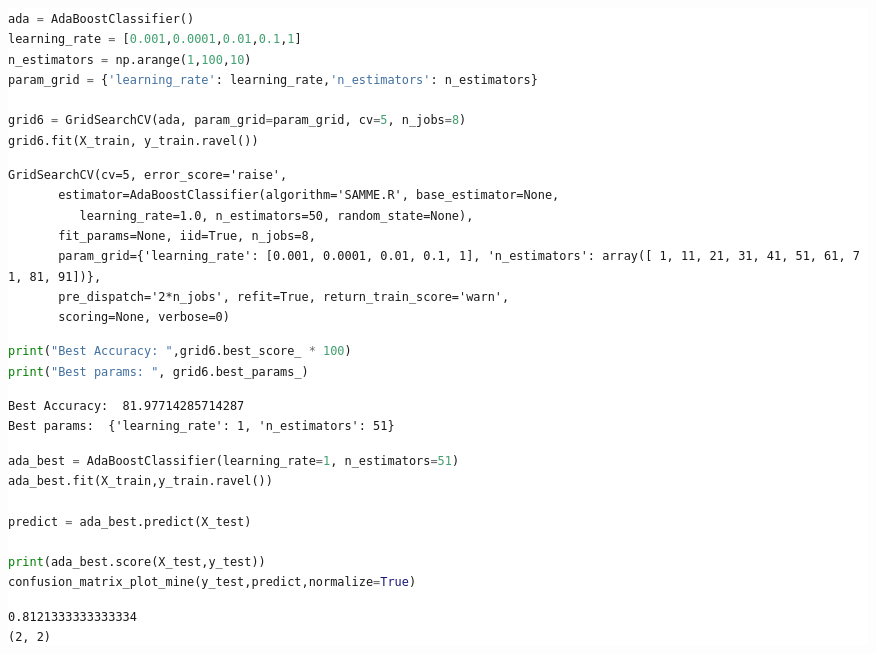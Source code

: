 ```python
ada = AdaBoostClassifier()
learning_rate = [0.001,0.0001,0.01,0.1,1]
n_estimators = np.arange(1,100,10)
param_grid = {'learning_rate': learning_rate,'n_estimators': n_estimators}

grid6 = GridSearchCV(ada, param_grid=param_grid, cv=5, n_jobs=8)
grid6.fit(X_train, y_train.ravel())
```




    GridSearchCV(cv=5, error_score='raise',
           estimator=AdaBoostClassifier(algorithm='SAMME.R', base_estimator=None,
              learning_rate=1.0, n_estimators=50, random_state=None),
           fit_params=None, iid=True, n_jobs=8,
           param_grid={'learning_rate': [0.001, 0.0001, 0.01, 0.1, 1], 'n_estimators': array([ 1, 11, 21, 31, 41, 51, 61, 71, 81, 91])},
           pre_dispatch='2*n_jobs', refit=True, return_train_score='warn',
           scoring=None, verbose=0)




```python
print("Best Accuracy: ",grid6.best_score_ * 100)
print("Best params: ", grid6.best_params_)
```

    Best Accuracy:  81.97714285714287
    Best params:  {'learning_rate': 1, 'n_estimators': 51}



```python
ada_best = AdaBoostClassifier(learning_rate=1, n_estimators=51)
ada_best.fit(X_train,y_train.ravel())

predict = ada_best.predict(X_test)

print(ada_best.score(X_test,y_test))
confusion_matrix_plot_mine(y_test,predict,normalize=True)
```

    0.8121333333333334
    (2, 2)


